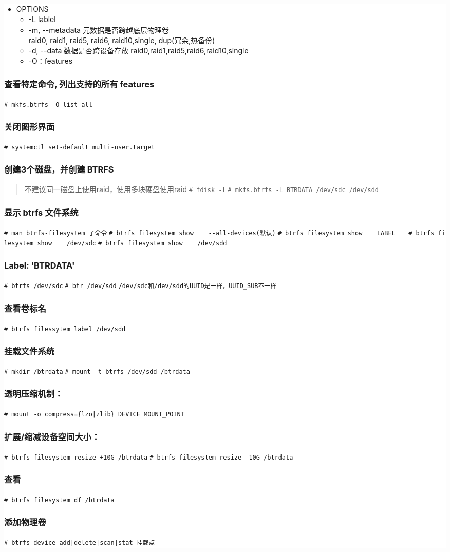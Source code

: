 - OPTIONS
	+ -L lablel
	+ -m, --metadata <type> 元数据是否跨越底层物理卷 	
		raid0, raid1, raid5, raid6, raid10,single, dup(冗余,热备份)
	+ -d, --data <profile> 数据是否跨设备存放
		raid0,raid1,raid5,raid6,raid10,single
	+ -O：features

### 查看特定命令, 列出支持的所有 features
`# mkfs.btrfs -O list-all`

### 关闭图形界面
`# systemctl set-default multi-user.target`

### 创建3个磁盘，并创建 BTRFS
> 不建议同一磁盘上使用raid，使用多块硬盘使用raid
`# fdisk -l`
`# mkfs.btrfs -L BTRDATA /dev/sdc /dev/sdd`

### 显示 btrfs 文件系统
`# man btrfs-filesystem 子命令`
`# btrfs filesystem show	--all-devices(默认)`
`# btrfs filesystem show	LABEL	`
`# btrfs filesystem show	/dev/sdc`
`# btrfs filesystem show	/dev/sdd`	

### Label: 'BTRDATA'
`# btrfs /dev/sdc`
`# btr /dev/sdd`
`/dev/sdc和/dev/sdd的UUID是一样，UUID_SUB不一样`

### 查看卷标名
`# btrfs filessytem label /dev/sdd`

### 挂载文件系统
`# mkdir /btrdata`
`# mount -t btrfs /dev/sdd /btrdata`

### 透明压缩机制：
`# mount -o compress={lzo|zlib} DEVICE MOUNT_POINT`

### 扩展/缩减设备空间大小：
`# btrfs filesystem resize +10G /btrdata`
`# btrfs filesystem resize -10G /btrdata`

### 查看
`# btrfs filesystem df /btrdata`

### 添加物理卷
`# btrfs device add|delete|scan|stat 挂载点`
